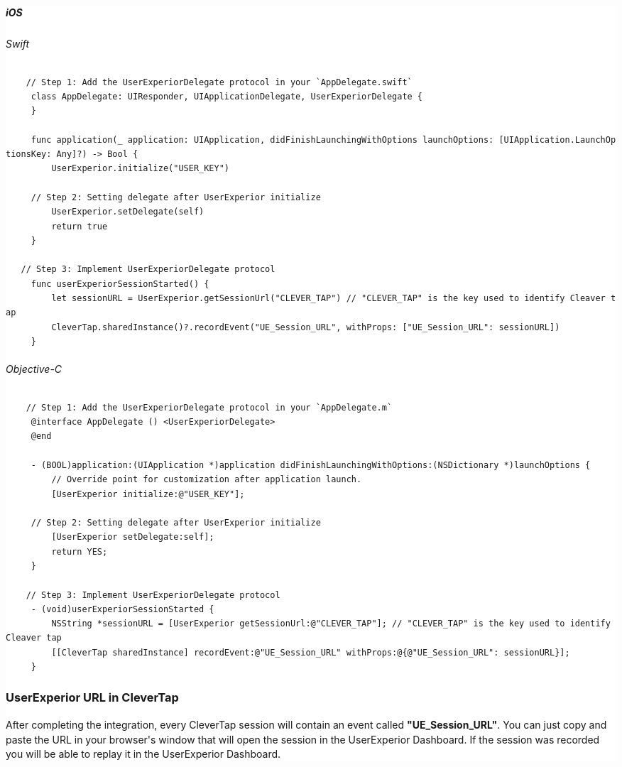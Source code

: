 ##### iOS
  
###### Swift
   ```
       // Step 1: Add the UserExperiorDelegate protocol in your `AppDelegate.swift`
        class AppDelegate: UIResponder, UIApplicationDelegate, UserExperiorDelegate {
        }
        
        func application(_ application: UIApplication, didFinishLaunchingWithOptions launchOptions: [UIApplication.LaunchOptionsKey: Any]?) -> Bool {
            UserExperior.initialize("USER_KEY")
            
        // Step 2: Setting delegate after UserExperior initialize
            UserExperior.setDelegate(self)
            return true
        }

      // Step 3: Implement UserExperiorDelegate protocol
        func userExperiorSessionStarted() {
            let sessionURL = UserExperior.getSessionUrl("CLEVER_TAP") // "CLEVER_TAP" is the key used to identify Cleaver tap
            CleverTap.sharedInstance()?.recordEvent("UE_Session_URL", withProps: ["UE_Session_URL": sessionURL])
        }
  ```

######  Objective-C
   ```
       // Step 1: Add the UserExperiorDelegate protocol in your `AppDelegate.m`
        @interface AppDelegate () <UserExperiorDelegate>
        @end

        - (BOOL)application:(UIApplication *)application didFinishLaunchingWithOptions:(NSDictionary *)launchOptions {
            // Override point for customization after application launch.
            [UserExperior initialize:@"USER_KEY"];
            
        // Step 2: Setting delegate after UserExperior initialize
            [UserExperior setDelegate:self];
            return YES;
        }

       // Step 3: Implement UserExperiorDelegate protocol
        - (void)userExperiorSessionStarted {
            NSString *sessionURL = [UserExperior getSessionUrl:@"CLEVER_TAP"]; // "CLEVER_TAP" is the key used to identify Cleaver tap
            [[CleverTap sharedInstance] recordEvent:@"UE_Session_URL" withProps:@{@"UE_Session_URL": sessionURL}];
        }
  ```

### UserExperior URL in CleverTap
 After completing the integration, every CleverTap session will contain an event called **"UE_Session_URL"**. You can just copy and paste the URL in your browser's window that will open the session in the UserExperior Dashboard. If the session was recorded you will be able to replay it in the UserExperior Dashboard.
 